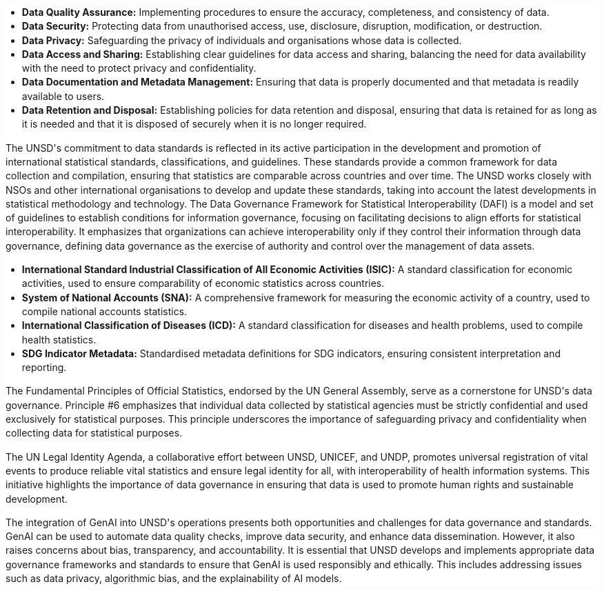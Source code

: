 - **Data Quality Assurance:** Implementing procedures to ensure the accuracy, completeness, and consistency of data.
- **Data Security:** Protecting data from unauthorised access, use, disclosure, disruption, modification, or destruction.
- **Data Privacy:** Safeguarding the privacy of individuals and organisations whose data is collected.
- **Data Access and Sharing:** Establishing clear guidelines for data access and sharing, balancing the need for data availability with the need to protect privacy and confidentiality.
- **Data Documentation and Metadata Management:** Ensuring that data is properly documented and that metadata is readily available to users.
- **Data Retention and Disposal:** Establishing policies for data retention and disposal, ensuring that data is retained for as long as it is needed and that it is disposed of securely when it is no longer required.

The UNSD's commitment to data standards is reflected in its active participation in the development and promotion of international statistical standards, classifications, and guidelines. These standards provide a common framework for data collection and compilation, ensuring that statistics are comparable across countries and over time. The UNSD works closely with NSOs and other international organisations to develop and update these standards, taking into account the latest developments in statistical methodology and technology. The Data Governance Framework for Statistical Interoperability (DAFI) is a model and set of guidelines to establish conditions for information governance, focusing on facilitating decisions to align efforts for statistical interoperability. It emphasizes that organizations can achieve interoperability only if they control their information through data governance, defining data governance as the exercise of authority and control over the management of data assets.

- **International Standard Industrial Classification of All Economic Activities (ISIC):** A standard classification for economic activities, used to ensure comparability of economic statistics across countries.
- **System of National Accounts (SNA):** A comprehensive framework for measuring the economic activity of a country, used to compile national accounts statistics.
- **International Classification of Diseases (ICD):** A standard classification for diseases and health problems, used to compile health statistics.
- **SDG Indicator Metadata:** Standardised metadata definitions for SDG indicators, ensuring consistent interpretation and reporting.

The Fundamental Principles of Official Statistics, endorsed by the UN General Assembly, serve as a cornerstone for UNSD's data governance. Principle #6 emphasizes that individual data collected by statistical agencies must be strictly confidential and used exclusively for statistical purposes. This principle underscores the importance of safeguarding privacy and confidentiality when collecting data for statistical purposes.

The UN Legal Identity Agenda, a collaborative effort between UNSD, UNICEF, and UNDP, promotes universal registration of vital events to produce reliable vital statistics and ensure legal identity for all, with interoperability of health information systems. This initiative highlights the importance of data governance in ensuring that data is used to promote human rights and sustainable development.

The integration of GenAI into UNSD's operations presents both opportunities and challenges for data governance and standards. GenAI can be used to automate data quality checks, improve data security, and enhance data dissemination. However, it also raises concerns about bias, transparency, and accountability. It is essential that UNSD develops and implements appropriate data governance frameworks and standards to ensure that GenAI is used responsibly and ethically. This includes addressing issues such as data privacy, algorithmic bias, and the explainability of AI models.
